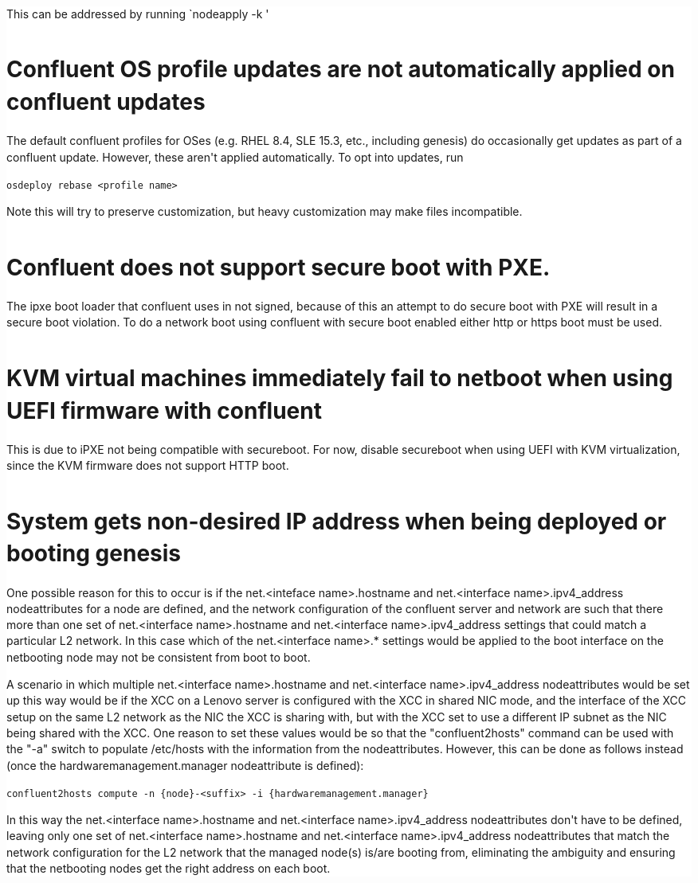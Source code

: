This can be addressed by running `nodeapply -k <noderange>'



# Confluent OS profile updates are not automatically applied on confluent updates

The default confluent profiles for OSes (e.g. RHEL 8.4, SLE 15.3, etc., including genesis) do occasionally get updates as part of a confluent update.  However, these aren't applied automatically.  To opt into updates, run

```
osdeploy rebase <profile name>
```

Note this will try to preserve customization, but heavy customization may make files incompatible.

# Confluent does not support secure boot with PXE. 

The ipxe boot loader that confluent uses in not signed, because of this an attempt to do secure boot with PXE will result in a secure boot violation. To do a network boot using confluent with secure boot enabled either http or https boot must be used. 

# KVM virtual machines immediately fail to netboot when using UEFI firmware with confluent

This is due to iPXE not being compatible with secureboot.  For now, disable secureboot when using UEFI with KVM virtualization, since the KVM firmware does not support HTTP boot.

# System gets non-desired IP address when being deployed or booting genesis

One possible reason for this to occur is if the net.\<inteface name\>.hostname and net.\<interface name\>.ipv4_address nodeattributes for a node are defined, and the network configuration of the confluent server and network are such that there more than one set of net.\<interface name\>.hostname and net.\<interface name\>.ipv4_address settings that could match a particular L2 network.  In this case which of the net.\<interface name\>.* settings would be applied to the boot interface on the netbooting node may not be consistent from boot to boot.

A scenario in which multiple net.\<interface name\>.hostname and net.\<interface name\>.ipv4_address nodeattributes would be set up this way would be if the XCC on a Lenovo server is configured with the XCC in shared NIC mode, and the interface of the XCC setup on the same L2 network as the NIC the XCC is sharing with, but with the XCC set to use a different IP subnet as the NIC being shared with the XCC.  One reason to set these values would be so that the "confluent2hosts" command can be used with the "-a" switch to populate /etc/hosts with the information from the nodeattributes.  However, this can be done as follows instead (once the hardwaremanagement.manager nodeattribute is defined):

```
confluent2hosts compute -n {node}-<suffix> -i {hardwaremanagement.manager}
```

In this way the net.\<interface name\>.hostname and net.\<interface name\>.ipv4_address nodeattributes don't have to be defined, leaving only one set of net.\<interface name\>.hostname and net.\<interface name\>.ipv4_address nodeattributes that match the network configuration for the L2 network that the managed node(s) is/are booting from, eliminating the ambiguity and ensuring that the netbooting nodes get the right address on each boot.



